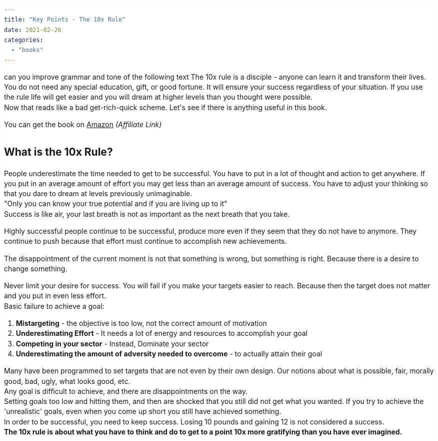 ```yaml
---
title: "Key Points - The 10x Rule"
date: 2021-02-26
categories:
  - "books"
---
```


can you improve grammar and tone of the following text
The 10x rule is a disciple - anyone can learn it and transform their lives. You do not need any special education, gift, or good fortune. It will ensure your success regardless of your situation. If you use the rule life will get easier and you will dream at higher levels than you thought were possible.  
Now that reads like a bad get-rich-quick scheme. Let's see if there is anything useful in this book.

You can get the book on [Amazon](https://amzn.to/2MQNvcA) *(Affiliate Link)*

## What is the 10x Rule?

People underestimate the time needed to get to be successful. You have to put in a lot of thought and action to get anywhere. If you put in an average amount of effort you may get less than an average amount of success. You have to adjust your thinking so that you dare to dream at levels previously unimaginable.  
"Only you can know your true potential and if you are living up to it"  
Success is like air, your last breath is not as important as the next breath that you take.

Highly successful people continue to be successful, produce more even if they seem that they do not have to anymore. They continue to push because that effort must continue to accomplish new achievements.

The disappointment of the current moment is not that something is wrong, but something is right. Because there is a desire to change something.

Never limit your desire for success. You will fail if you make your targets easier to reach. Because then the target does not matter and you put in even less effort.  
Basic failure to achieve a goal:

1. **Mistargeting** - the objective is too low, not the correct amount of motivation
2. **Underestimating Effort** - It needs a lot of energy and resources to accomplish your goal
3. **Competing in your sector** - Instead, Dominate your sector
4. **Underestimating the amount of adversity needed to overcome** - to actually attain their goal

Many have been programmed to set targets that are not even by their own design. Our notions about what is possible, fair, morally good, bad, ugly, what looks good, etc.  
Any goal is difficult to achieve, and there are disappointments on the way.  
Setting goals too low and hitting them, and then are shocked that you still did not get what you wanted. If you try to achieve the 'unrealistic' goals, even when you come up short you still have achieved something.  
In order to be successful, you need to keep success. Losing 10 pounds and gaining 12 is not considered a success.  
**The 10x rule is about what you have to think and do to get to a point 10x more gratifying than you have ever imagined.**
